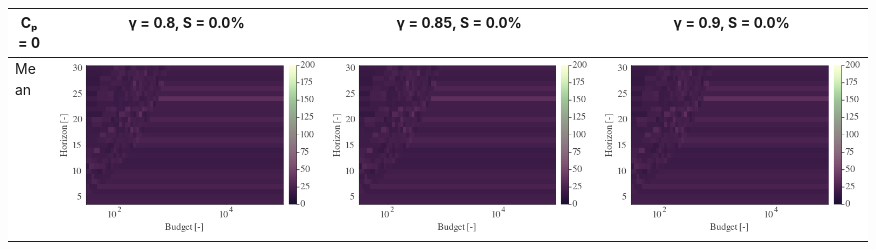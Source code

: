 | Cₚ = 0 | γ = 0.8, S = 0.0% | γ = 0.85, S = 0.0% | γ = 0.9, S = 0.0% | 
| --- | --- | --- | --- | 
| Mean | ![](fig/sp_AK/mean_g_0.8_cp_0.png) | ![](fig/sp_AK/mean_g_0.85_cp_0.png) | ![](fig/sp_AK/mean_g_0.9_cp_0.png) | 